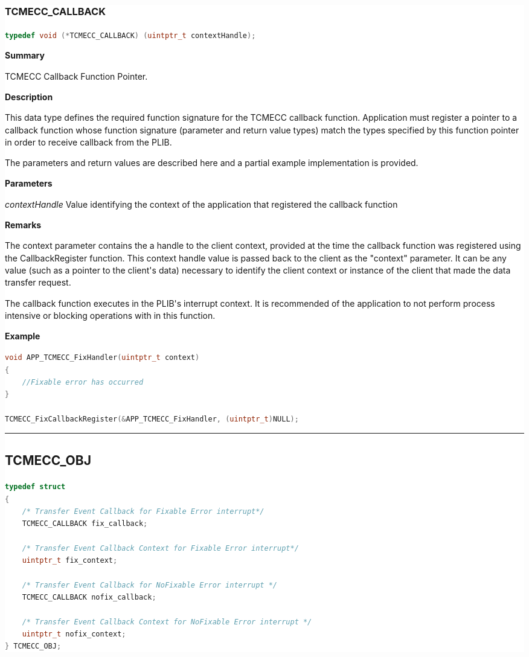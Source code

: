 
### TCMECC_CALLBACK

```c
typedef void (*TCMECC_CALLBACK) (uintptr_t contextHandle);
```

**Summary**

TCMECC Callback Function Pointer.

**Description**

This data type defines the required function signature for the TCMECC callback function. Application must register a pointer to a callback function whose function signature (parameter and return value types) match the types specified by this function pointer in order to receive callback from the PLIB.

The parameters and return values are described here and a partial example implementation is provided.

**Parameters**

*contextHandle* Value identifying the context of the application that registered the callback function

**Remarks**

The context parameter contains the a handle to the client context, provided at the time the callback function was registered using the CallbackRegister function. This context handle value is passed back to the client as the "context" parameter. It can be any value (such as a pointer to the client's data) necessary to identify the client context or instance of the client that made the data transfer request.

The callback function executes in the PLIB's interrupt context. It is recommended of the application to not perform process intensive or blocking operations with in this function.

**Example**

```c
void APP_TCMECC_FixHandler(uintptr_t context)
{
    //Fixable error has occurred
}

TCMECC_FixCallbackRegister(&APP_TCMECC_FixHandler, (uintptr_t)NULL);
```

---

## TCMECC_OBJ

```c
typedef struct
{
    /* Transfer Event Callback for Fixable Error interrupt*/
    TCMECC_CALLBACK fix_callback;

    /* Transfer Event Callback Context for Fixable Error interrupt*/
    uintptr_t fix_context;

    /* Transfer Event Callback for NoFixable Error interrupt */
    TCMECC_CALLBACK nofix_callback;

    /* Transfer Event Callback Context for NoFixable Error interrupt */
    uintptr_t nofix_context;
} TCMECC_OBJ;
```
